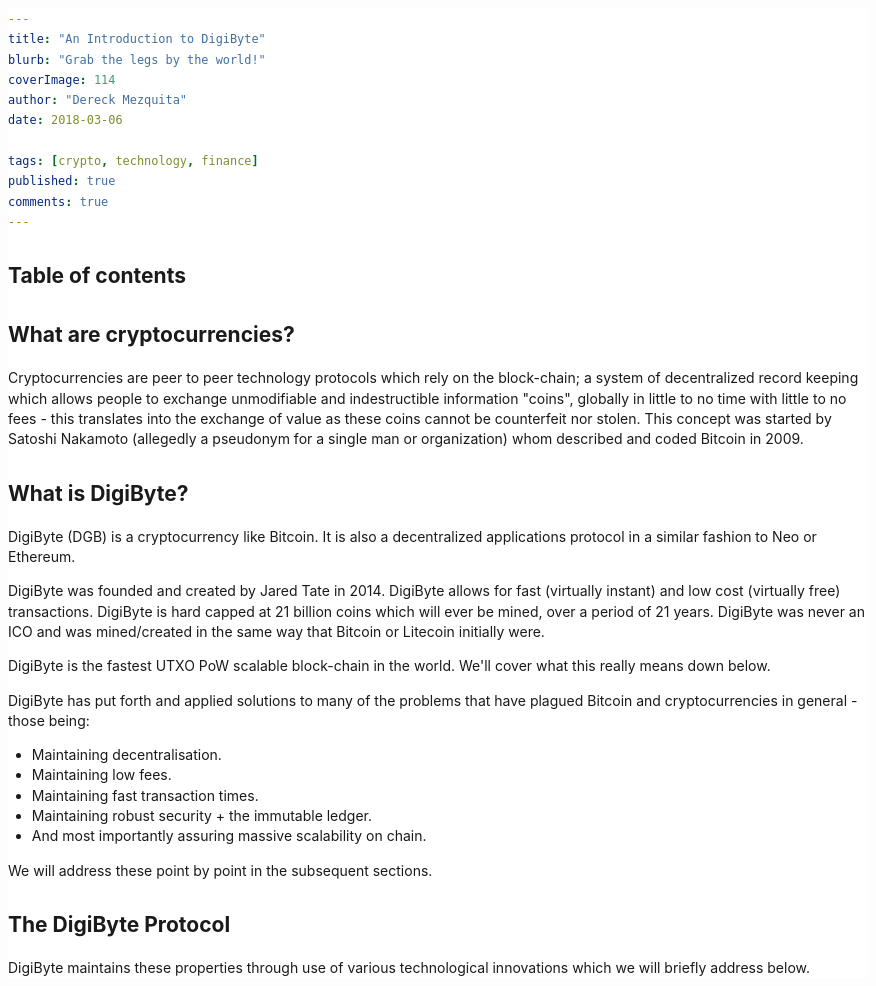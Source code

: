 ```yaml
---
title: "An Introduction to DigiByte"
blurb: "Grab the legs by the world!"
coverImage: 114
author: "Dereck Mezquita"
date: 2018-03-06

tags: [crypto, technology, finance]
published: true
comments: true
---
```


## Table of contents

## What are cryptocurrencies?

Cryptocurrencies are peer to peer technology protocols which rely on the block-chain; a system of decentralized record keeping which allows people to exchange unmodifiable and indestructible information "coins", globally in little to no time with little to no fees - this translates into the exchange of value as these coins cannot be counterfeit nor stolen. This concept was started by Satoshi Nakamoto (allegedly a pseudonym for a single man or organization) whom described and coded Bitcoin in 2009.

## What is DigiByte?

DigiByte (DGB) is a cryptocurrency like Bitcoin. It is also a decentralized applications protocol in a similar fashion to Neo or Ethereum.

DigiByte was founded and created by Jared Tate in 2014. DigiByte allows for fast (virtually instant) and low cost (virtually free) transactions. DigiByte is hard capped at 21 billion coins which will ever be mined, over a period of 21 years. DigiByte was never an ICO and was mined/created in the same way that Bitcoin or Litecoin initially were.

DigiByte is the fastest UTXO PoW scalable block-chain in the world. We'll cover what this really means down below.

DigiByte has put forth and applied solutions to many of the problems that have plagued Bitcoin and cryptocurrencies in general - those being:

- Maintaining decentralisation.
- Maintaining low fees.
- Maintaining fast transaction times.
- Maintaining robust security + the immutable ledger.
- And most importantly assuring massive scalability on chain.

We will address these point by point in the subsequent sections.

## The DigiByte Protocol

DigiByte maintains these properties through use of various technological innovations which we will briefly address below.
